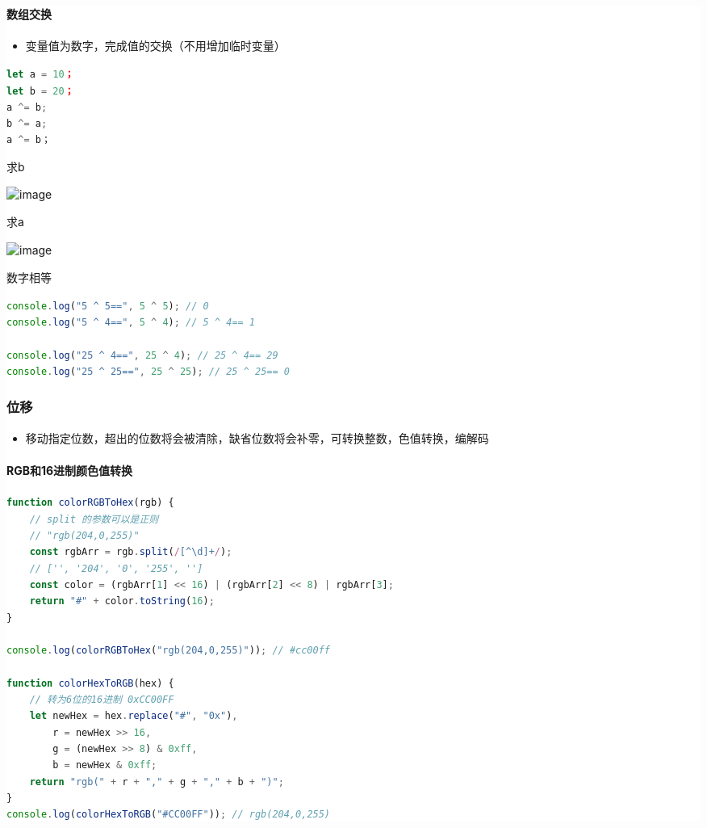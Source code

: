 

#### 数组交换

- 变量值为数字，完成值的交换（不用增加临时变量）

```js
let a = 10；
let b = 20；
a ^= b;
b ^= a;
a ^= b；
```

求b

![image](https://tva3.sinaimg.cn/mw690/007c1Ltfgy1h8z5uf1kyrj30nu0men0w.jpg)



求a

![image](https://tva3.sinaimg.cn/mw690/007c1Ltfgy1h8z5vjy5nwj30vs0kadko.jpg)



数字相等

```js
console.log("5 ^ 5==", 5 ^ 5); // 0
console.log("5 ^ 4==", 5 ^ 4); // 5 ^ 4== 1

console.log("25 ^ 4==", 25 ^ 4); // 25 ^ 4== 29
console.log("25 ^ 25==", 25 ^ 25); // 25 ^ 25== 0
```



### 位移

- 移动指定位数，超出的位数将会被清除，缺省位数将会补零，可转换整数，色值转换，编解码



#### RGB和16进制颜色值转换

```js
function colorRGBToHex(rgb) {
	// split 的参数可以是正则
	// "rgb(204,0,255)"
	const rgbArr = rgb.split(/[^\d]+/);
	// ['', '204', '0', '255', '']
	const color = (rgbArr[1] << 16) | (rgbArr[2] << 8) | rgbArr[3];
	return "#" + color.toString(16);
}

console.log(colorRGBToHex("rgb(204,0,255)")); // #cc00ff

function colorHexToRGB(hex) {
	// 转为6位的16进制 0xCC00FF
	let newHex = hex.replace("#", "0x"),
		r = newHex >> 16,
		g = (newHex >> 8) & 0xff,
		b = newHex & 0xff;
	return "rgb(" + r + "," + g + "," + b + ")";
}
console.log(colorHexToRGB("#CC00FF")); // rgb(204,0,255)
```
